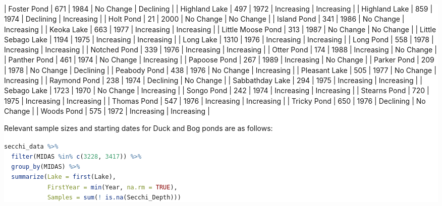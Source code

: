 | Foster Pond        |     671      |     1984      | No Change       | Declining    |
| Highland Lake      |     497      |     1972      | Increasing      | Increasing   |
| Highland Lake      |     859      |     1974      | Declining       | Increasing   |
| Holt Pond          |      21      |     2000      | No Change       | No Change    |
| Island Pond        |     341      |     1986      | No Change       | Increasing   |
| Keoka Lake         |     663      |     1977      | Increasing      | Increasing   |
| Little Moose Pond  |     313      |     1987      | No Change       | No Change    |
| Little Sebago Lake |     1194     |     1975      | Increasing      | Increasing   |
| Long Lake          |     1310     |     1976      | Increasing      | Increasing   |
| Long Pond          |     558      |     1978      | Increasing      | Increasing   |
| Notched Pond       |     339      |     1976      | Increasing      | Increasing   |
| Otter Pond         |     174      |     1988      | Increasing      | No Change    |
| Panther Pond       |     461      |     1974      | No Change       | Increasing   |
| Papoose Pond       |     267      |     1989      | Increasing      | No Change    |
| Parker Pond        |     209      |     1978      | No Change       | Declining    |
| Peabody Pond       |     438      |     1976      | No Change       | Increasing   |
| Pleasant Lake      |     505      |     1977      | No Change       | Increasing   |
| Raymond Pond       |     238      |     1974      | Declining       | No Change    |
| Sabbathday Lake    |     294      |     1975      | Increasing      | Increasing   |
| Sebago Lake        |     1723     |     1970      | No Change       | Increasing   |
| Songo Pond         |     242      |     1974      | Increasing      | Increasing   |
| Stearns Pond       |     720      |     1975      | Increasing      | Increasing   |
| Thomas Pond        |     547      |     1976      | Increasing      | Increasing   |
| Tricky Pond        |     650      |     1976      | Declining       | No Change    |
| Woods Pond         |     575      |     1972      | Increasing      | Increasing   |

Relevant sample sizes and starting dates for Duck and Bog ponds are as
follows:

``` r
secchi_data %>%
  filter(MIDAS %in% c(3228, 3417)) %>%
  group_by(MIDAS) %>%
  summarize(Lake = first(Lake),
            FirstYear = min(Year, na.rm = TRUE),
            Samples = sum(! is.na(Secchi_Depth)))
```
